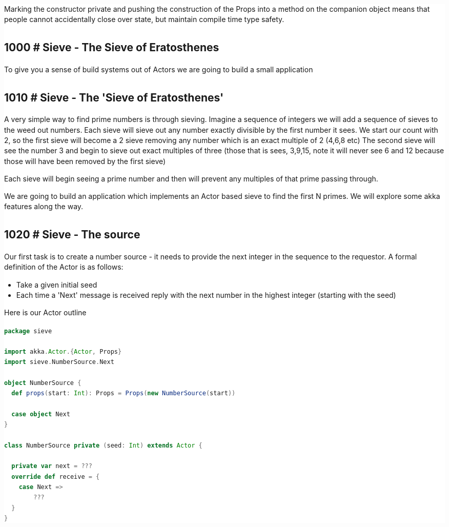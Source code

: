 Marking the constructor private and pushing the construction of the Props into a method on the companion object means that people cannot accidentally close over state, but maintain compile time type safety.


## 1000 # Sieve - The Sieve of Eratosthenes

To give you a sense of build systems out of Actors we are going to build a small application


## 1010 # Sieve - The 'Sieve of Eratosthenes'

A very simple way to find prime numbers is through sieving.
Imagine a sequence of integers we will add a sequence of sieves to the weed out numbers.  Each sieve will sieve out any number exactly divisible by the first number it sees.
We start our count with 2, so the first sieve will become a 2 sieve removing any number which is an exact multiple of 2 (4,6,8 etc)
The second sieve will see the number 3 and begin to sieve out exact multiples of three (those that is sees, 3,9,15, note it will never see 6 and 12 because those will have been removed by the first sieve)

Each sieve will begin seeing a prime number and then will prevent any multiples of that prime passing through.

We are going to build an application which implements an Actor based sieve to find the first N primes.  We will explore
 some akka features along the way.

## 1020 #  Sieve - The source

Our first task is to create a number source - it needs to provide the next integer in the sequence to the requestor.
A formal definition of the Actor is as follows:
* Take a given initial seed
* Each time a 'Next' message is received reply with the next number in the highest integer (starting with the seed)

Here is our Actor outline

``` {.scala .numberLines }
package sieve

import akka.Actor.{Actor, Props}
import sieve.NumberSource.Next

object NumberSource {
  def props(start: Int): Props = Props(new NumberSource(start))

  case object Next
}

class NumberSource private (seed: Int) extends Actor {

  private var next = ???
  override def receive = {
    case Next =>
        ???
  }
}
```
